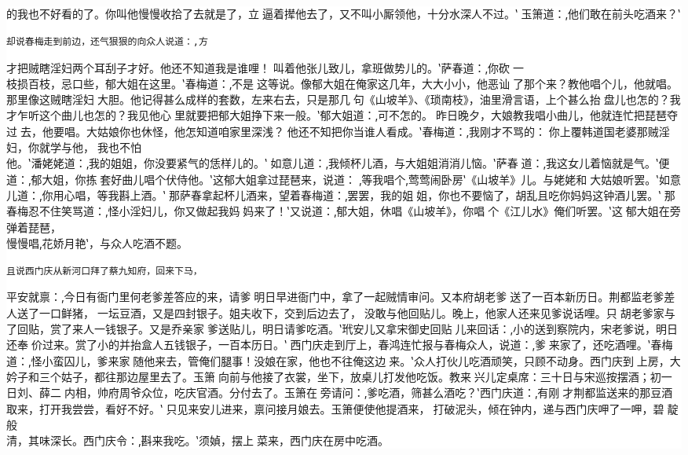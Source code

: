 的我也不好看的了。你叫他慢慢收拾了去就是了，立 
逼着撵他去了，又不叫小厮领他，十分水深人不过。‛
玉箫道：‚他们敢在前头吃酒来？‛	 	
 
  	却说春梅走到前边，还气狠狠的向众人说道：‚方	
才把贼瞎淫妇两个耳刮子才好。他还不知道我是谁哩！
叫着他张儿致儿，拿班做势儿的。‛萨春道：‚你砍	一	
枝损百枝，忌口些，郁大姐在这里。‛春梅道：‚不是
这等说。像郁大姐在俺家这几年，大大小小，他恶讪
了那个来？教他唱个儿，他就唱。那里像这贼瞎淫妇
大胆。他记得甚么成样的套数，左来右去，只是那几
句《山坡羊》、《琐南枝》，油里滑言语，上个甚么抬
盘儿也怎的？我才乍听这个曲儿也怎的？我见他心
里就要把郁大姐挣下来一般。‛郁大姐道：‚可不怎的。
昨日晚夕，大娘教我唱小曲儿，他就连忙把琵琶夺过
去，他要唱。大姑娘你也休怪，他怎知道咱家里深浅？
他还不知把你当谁人看成。‛春梅道：‚我刚才不骂的：
你上覆韩道国老婆那贼淫妇，你就学与他，	我也不怕	
他。‛潘姥姥道：‚我的姐姐，你没要紧气的恁样儿的。‛
如意儿道：‚我倾杯儿酒，与大姐姐消消儿恼。‛萨春 
道：‚我这女儿着恼就是气。‛便道：‚郁大姐，你拣
套好曲儿唱个伏侍他。‛这郁大姐拿过琵琶来，说道：
‚等我唱个‚莺莺闹卧房‛《山坡羊》儿。与姥姥和
大姑娘听罢。‛如意儿道：‚你用心唱，等我斟上酒。‛
那萨春拿起杯儿酒来，望着春梅道：‚罢罢，我的姐
姐，你也不要恼了，胡乱且吃你妈妈这钟酒儿罢。‛
那春梅忍不住笑骂道：‚怪小淫妇儿，你又做起我妈
妈来了！‛又说道：‚郁大姐，休唱《山坡羊》，你唱
个《江儿水》俺们听罢。‛这	郁大姐在旁弹着琵琶，	
慢慢唱‚花娇月艳‛，与众人吃酒不题。	 	
 
  	且说西门庆从新河口拜了蔡九知府，回来下马，	
平安就禀：‚今日有衙门里何老爹差答应的来，请爹
明日早进衙门中，拿了一起贼情审问。又本府胡老爹
送了一百本新历日。荆都监老爹差人送了一口鲜猪，
一坛豆酒，又是四封银子。姐夫收下，交到后边去了，
没敢与他回贴儿。晚上，他家人还来见爹说话哩。只
胡老爹家与了回贴，赏了来人一钱银子。又是乔亲家
爹送贴儿，明日请爹吃酒。‛玳安儿又拿宋御史回贴 
儿来回话：‚小的送到察院内，宋老爹说，明日还奉
价过来。赏了小的并抬盒人五钱银子，一百本历日。‛
西门庆走到厅上，春鸿连忙报与春梅众人，说道：‚爹
来家了，还吃酒哩。‛春梅道：‚怪小蛮囚儿，爹来家
随他来去，管俺们腿事！没娘在家，他也不往俺这边
来。‛众人打伙儿吃酒顽笑，只顾不动身。西门庆到
上房，大妗子和三个姑子，都往那边屋里去了。玉箫
向前与他接了衣裳，坐下，放桌儿打发他吃饭。教来
兴儿定桌席：三十日与宋巡按摆酒；初一日刘、薛二
内相，帅府周爷众位，吃庆官酒。分付去了。玉箫在
旁请问：‚爹吃酒，筛甚么酒吃？‛西门庆道：‚有刚
才荆都监送来的那豆酒取来，打开我尝尝，看好不好。‛
只见来安儿进来，禀问接月娘去。玉箫便使他提酒来，
打破泥头，倾在钟内，递与西门庆呷了一呷，碧	靛般	
清，其味深长。西门庆令：‚斟来我吃。‛须媜，摆上
菜来，西门庆在房中吃酒。	 	
 